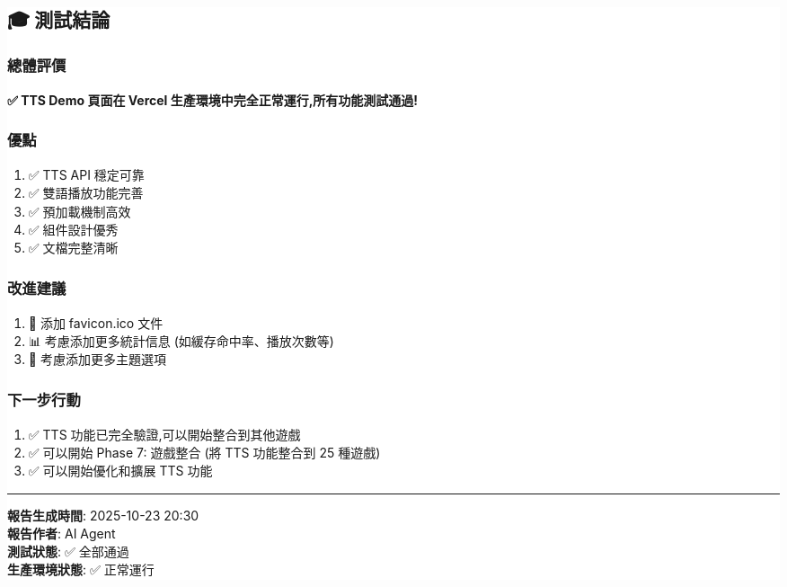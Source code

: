
## 🎓 測試結論

### 總體評價
**✅ TTS Demo 頁面在 Vercel 生產環境中完全正常運行,所有功能測試通過!**

### 優點
1. ✅ TTS API 穩定可靠
2. ✅ 雙語播放功能完善
3. ✅ 預加載機制高效
4. ✅ 組件設計優秀
5. ✅ 文檔完整清晰

### 改進建議
1. 🔧 添加 favicon.ico 文件
2. 📊 考慮添加更多統計信息 (如緩存命中率、播放次數等)
3. 🎨 考慮添加更多主題選項

### 下一步行動
1. ✅ TTS 功能已完全驗證,可以開始整合到其他遊戲
2. ✅ 可以開始 Phase 7: 遊戲整合 (將 TTS 功能整合到 25 種遊戲)
3. ✅ 可以開始優化和擴展 TTS 功能

---

**報告生成時間**: 2025-10-23 20:30  
**報告作者**: AI Agent  
**測試狀態**: ✅ 全部通過  
**生產環境狀態**: ✅ 正常運行

